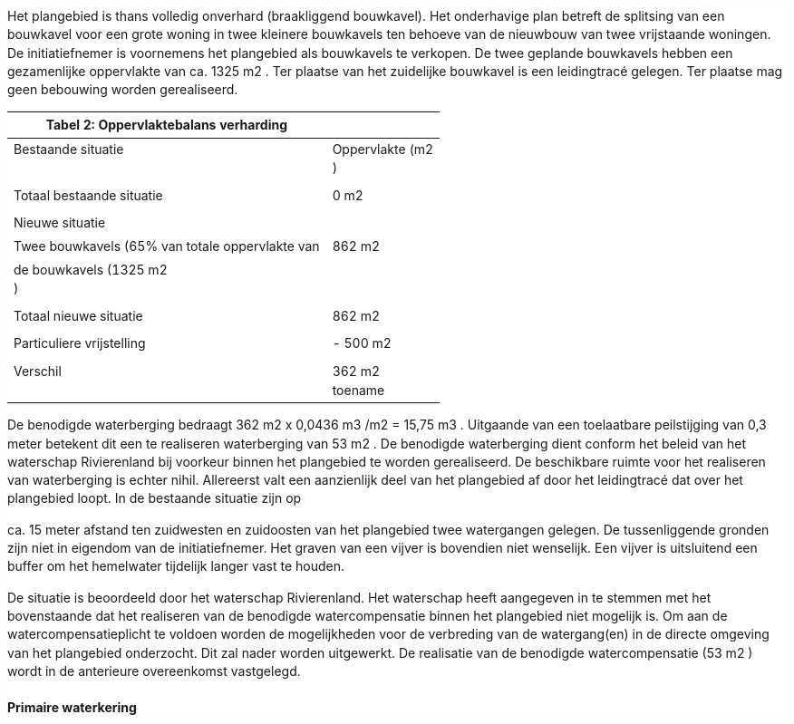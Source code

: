 Het plangebied is thans volledig onverhard (braakliggend bouwkavel). Het onderhavige plan betreft de splitsing van een bouwkavel voor een grote woning in twee kleinere bouwkavels ten behoeve van de nieuwbouw van twee vrijstaande woningen. De initiatiefnemer is voornemens het plangebied als bouwkavels te verkopen. De twee geplande bouwkavels hebben een gezamenlijke oppervlakte van ca. 1325 m2 . Ter plaatse van het zuidelijke bouwkavel is een leidingtracé gelegen. Ter plaatse mag geen bebouwing worden gerealiseerd.

| Tabel 2: Oppervlaktebalans verharding           |                      |
|-------------------------------------------------|----------------------|
| Bestaande situatie                              | Oppervlakte (m2<br>) |
|                                                 |                      |
| Totaal bestaande situatie                       | 0 m2                 |
|                                                 |                      |
| Nieuwe situatie                                 |                      |
| Twee bouwkavels (65% van totale oppervlakte van | 862 m2               |
| de bouwkavels (1325 m2<br>)                     |                      |
|                                                 |                      |
| Totaal nieuwe situatie                          | 862 m2               |
|                                                 |                      |
| Particuliere vrijstelling                       | - 500 m2             |
|                                                 |                      |
| Verschil                                        | 362 m2<br>toename    |

De benodigde waterberging bedraagt 362 m2 x 0,0436 m3 /m2 = 15,75 m3 . Uitgaande van een toelaatbare peilstijging van 0,3 meter betekent dit een te realiseren waterberging van 53 m2 . De benodigde waterberging dient conform het beleid van het waterschap Rivierenland bij voorkeur binnen het plangebied te worden gerealiseerd. De beschikbare ruimte voor het realiseren van waterberging is echter nihil. Allereerst valt een aanzienlijk deel van het plangebied af door het leidingtracé dat over het plangebied loopt. In de bestaande situatie zijn op

ca. 15 meter afstand ten zuidwesten en zuidoosten van het plangebied twee watergangen gelegen. De tussenliggende gronden zijn niet in eigendom van de initiatiefnemer. Het graven van een vijver is bovendien niet wenselijk. Een vijver is uitsluitend een buffer om het hemelwater tijdelijk langer vast te houden.

De situatie is beoordeeld door het waterschap Rivierenland. Het waterschap heeft aangegeven in te stemmen met het bovenstaande dat het realiseren van de benodigde watercompensatie binnen het plangebied niet mogelijk is. Om aan de watercompensatieplicht te voldoen worden de mogelijkheden voor de verbreding van de watergang(en) in de directe omgeving van het plangebied onderzocht. Dit zal nader worden uitgewerkt. De realisatie van de benodigde watercompensatie (53 m2 ) wordt in de anterieure overeenkomst vastgelegd.

#### **Primaire waterkering**
